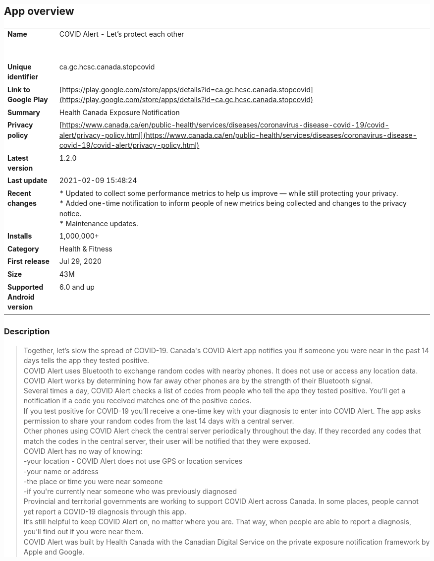 ## App overview
| | |
|-------------------------|-------------------------| 
| **Name**&nbsp;&nbsp;&nbsp;&nbsp;&nbsp;&nbsp;&nbsp;&nbsp;&nbsp;&nbsp;&nbsp;&nbsp;&nbsp;&nbsp;&nbsp;&nbsp;&nbsp;&nbsp;&nbsp;&nbsp;&nbsp;&nbsp;&nbsp;&nbsp;&nbsp;&nbsp;&nbsp;&nbsp;&nbsp;&nbsp;&nbsp;&nbsp;&nbsp;&nbsp;&nbsp;&nbsp;&nbsp;&nbsp;&nbsp;&nbsp;  | COVID Alert - Let’s protect each other |
| **Unique identifier** | ca.gc.hcsc.canada.stopcovid |
| **Link to Google Play** | [https://play.google.com/store/apps/details?id=ca.gc.hcsc.canada.stopcovid](https://play.google.com/store/apps/details?id=ca.gc.hcsc.canada.stopcovid) |
| **Summary**  | Health Canada Exposure Notification |
| **Privacy policy** | [https://www.canada.ca/en/public-health/services/diseases/coronavirus-disease-covid-19/covid-alert/privacy-policy.html](https://www.canada.ca/en/public-health/services/diseases/coronavirus-disease-covid-19/covid-alert/privacy-policy.html) |
| **Latest version** | 1.2.0 |
| **Last update** | 2021-02-09 15:48:24 |
| **Recent changes** | * Updated to collect some performance metrics to help us improve — while still protecting your privacy.<br>* Added one-time notification to inform people of new metrics being collected and changes to the privacy notice.<br>* Maintenance updates. |
| **Installs**  | 1,000,000+ |
| **Category** | Health & Fitness |
| **First release** | Jul 29, 2020 |
| **Size**  | 43M |
| **Supported Android version**  | 6.0 and up |

### Description
> Together, let’s slow the spread of COVID-19. Canada's COVID Alert app notifies you if someone you were near in the past 14 days tells the app they tested positive.
<br>COVID Alert uses Bluetooth to exchange random codes with nearby phones. It does not use or access any location data. COVID Alert works by determining how far away other phones are by the strength of their Bluetooth signal. 
<br>Several times a day, COVID Alert checks a list of codes from people who tell the app they tested positive. You’ll get a notification if a code you received matches one of the positive codes.
<br>If you test positive for COVID-19 you’ll receive a one-time key with your diagnosis to enter into COVID Alert. The app asks permission to share your random codes from the last 14 days with a central server.
<br>Other phones using COVID Alert check the central server periodically throughout the day. If they recorded any codes that match the codes in the central server, their user will be notified that they were exposed.
<br>COVID Alert has no way of knowing:
<br>-your location - COVID Alert does not use GPS or location services
<br>-your name or address
<br>-the place or time you were near someone
<br>-if you're currently near someone who was previously diagnosed
<br>Provincial and territorial governments are working to support COVID Alert across Canada. In some places, people cannot yet report a COVID-19 diagnosis through this app.
<br>It’s still helpful to keep COVID Alert on, no matter where you are.  That way, when people are able to report a diagnosis, you’ll find out if you were near them.
<br>COVID Alert was built by Health Canada with the Canadian Digital Service on the private exposure notification framework by Apple and Google.
